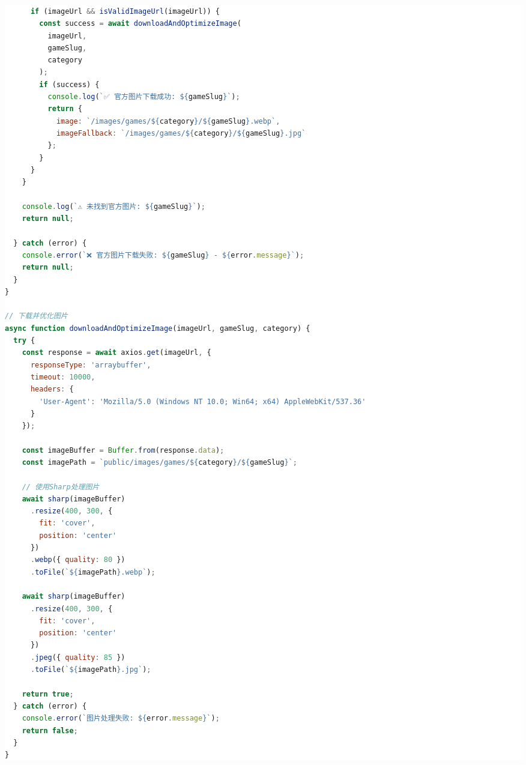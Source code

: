 ```javascript
      if (imageUrl && isValidImageUrl(imageUrl)) {
        const success = await downloadAndOptimizeImage(
          imageUrl, 
          gameSlug, 
          category
        );
        if (success) {
          console.log(`✅ 官方图片下载成功: ${gameSlug}`);
          return {
            image: `/images/games/${category}/${gameSlug}.webp`,
            imageFallback: `/images/games/${category}/${gameSlug}.jpg`
          };
        }
      }
    }
    
    console.log(`⚠️ 未找到官方图片: ${gameSlug}`);
    return null;
    
  } catch (error) {
    console.error(`❌ 官方图片下载失败: ${gameSlug} - ${error.message}`);
    return null;
  }
}

// 下载并优化图片
async function downloadAndOptimizeImage(imageUrl, gameSlug, category) {
  try {
    const response = await axios.get(imageUrl, {
      responseType: 'arraybuffer',
      timeout: 10000,
      headers: {
        'User-Agent': 'Mozilla/5.0 (Windows NT 10.0; Win64; x64) AppleWebKit/537.36'
      }
    });
    
    const imageBuffer = Buffer.from(response.data);
    const imagePath = `public/images/games/${category}/${gameSlug}`;
    
    // 使用Sharp处理图片
    await sharp(imageBuffer)
      .resize(400, 300, { 
        fit: 'cover',
        position: 'center'
      })
      .webp({ quality: 80 })
      .toFile(`${imagePath}.webp`);
    
    await sharp(imageBuffer)
      .resize(400, 300, { 
        fit: 'cover',
        position: 'center'
      })
      .jpeg({ quality: 85 })
      .toFile(`${imagePath}.jpg`);
    
    return true;
  } catch (error) {
    console.error(`图片处理失败: ${error.message}`);
    return false;
  }
}
```